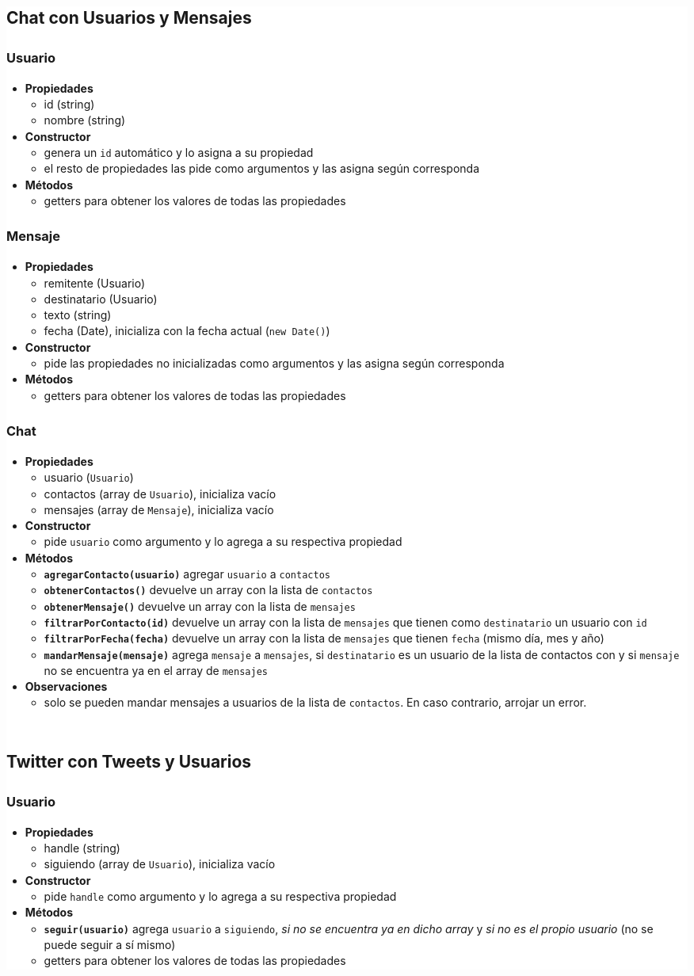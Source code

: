 ## Chat con Usuarios y Mensajes

  ### Usuario
  - **Propiedades**
    - id (string)
    - nombre (string)
  - **Constructor**
    - genera un `id` automático y lo asigna a su propiedad
    - el resto de propiedades las pide como argumentos y las asigna según corresponda
  - **Métodos**
    - getters para obtener los valores de todas las propiedades

  ### Mensaje
  - **Propiedades**
    - remitente (Usuario)
    - destinatario (Usuario)
    - texto (string)
    - fecha (Date), inicializa con la fecha actual (`new Date()`)
  - **Constructor**
    - pide las propiedades no inicializadas como argumentos y las asigna según corresponda
  - **Métodos**
    - getters para obtener los valores de todas las propiedades

  ### Chat
  - **Propiedades**
    - usuario (`Usuario`)
    - contactos (array de `Usuario`), inicializa vacío
    - mensajes (array de `Mensaje`), inicializa vacío
  - **Constructor**
    - pide `usuario` como argumento y lo agrega a su respectiva propiedad
  - **Métodos**
    - **`agregarContacto(usuario)`** agregar `usuario` a `contactos`
    - **`obtenerContactos()`** devuelve un array con la lista de `contactos`
    - **`obtenerMensaje()`** devuelve un array con la lista de `mensajes`
    - **`filtrarPorContacto(id)`** devuelve un array con la lista de `mensajes` que tienen como `destinatario` un usuario con `id`
    - **`filtrarPorFecha(fecha)`** devuelve un array con la lista de `mensajes` que tienen `fecha` (mismo día, mes y año)
    - **`mandarMensaje(mensaje)`** agrega `mensaje` a `mensajes`, si `destinatario` es un usuario de la lista de contactos con y si `mensaje` no se encuentra ya en el array de `mensajes`
  - **Observaciones**
    - solo se pueden mandar mensajes a usuarios de la lista de `contactos`. En caso contrario, arrojar un error.
    <br>

## Twitter con Tweets y Usuarios

  ### Usuario
  - **Propiedades**
    - handle (string)
    - siguiendo (array de `Usuario`), inicializa vacío
  - **Constructor**
    - pide `handle` como argumento y lo agrega a su respectiva propiedad
  - **Métodos**
    - **`seguir(usuario)`** agrega `usuario` a `siguiendo`, *si no se encuentra ya en dicho array* y *si no es el propio  usuario* (no se puede seguir a sí mismo)
    - getters para obtener los valores de todas las propiedades
